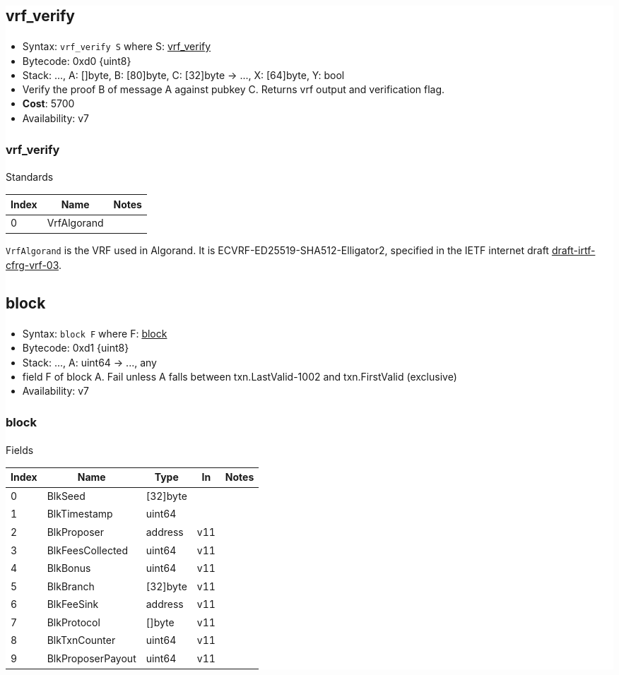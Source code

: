 ## vrf_verify

- Syntax: `vrf_verify S` where S: [vrf_verify](#field-group-vrf_verify)
- Bytecode: 0xd0 {uint8}
- Stack: ..., A: []byte, B: [80]byte, C: [32]byte &rarr; ..., X: [64]byte, Y: bool
- Verify the proof B of message A against pubkey C. Returns vrf output and verification flag.
- **Cost**: 5700
- Availability: v7

### vrf_verify

Standards

| Index | Name | Notes |
| - | ------ | --------- |
| 0 | VrfAlgorand |  |


`VrfAlgorand` is the VRF used in Algorand. It is ECVRF-ED25519-SHA512-Elligator2, specified in the IETF internet draft [draft-irtf-cfrg-vrf-03](https://datatracker.ietf.org/doc/draft-irtf-cfrg-vrf/03/).

## block

- Syntax: `block F` where F: [block](#field-group-block)
- Bytecode: 0xd1 {uint8}
- Stack: ..., A: uint64 &rarr; ..., any
- field F of block A. Fail unless A falls between txn.LastValid-1002 and txn.FirstValid (exclusive)
- Availability: v7

### block

Fields

| Index | Name | Type | In | Notes |
| - | ------ | -- | - | --------- |
| 0 | BlkSeed | [32]byte |      |  |
| 1 | BlkTimestamp | uint64 |      |  |
| 2 | BlkProposer | address | v11  |  |
| 3 | BlkFeesCollected | uint64 | v11  |  |
| 4 | BlkBonus | uint64 | v11  |  |
| 5 | BlkBranch | [32]byte | v11  |  |
| 6 | BlkFeeSink | address | v11  |  |
| 7 | BlkProtocol | []byte | v11  |  |
| 8 | BlkTxnCounter | uint64 | v11  |  |
| 9 | BlkProposerPayout | uint64 | v11  |  |
